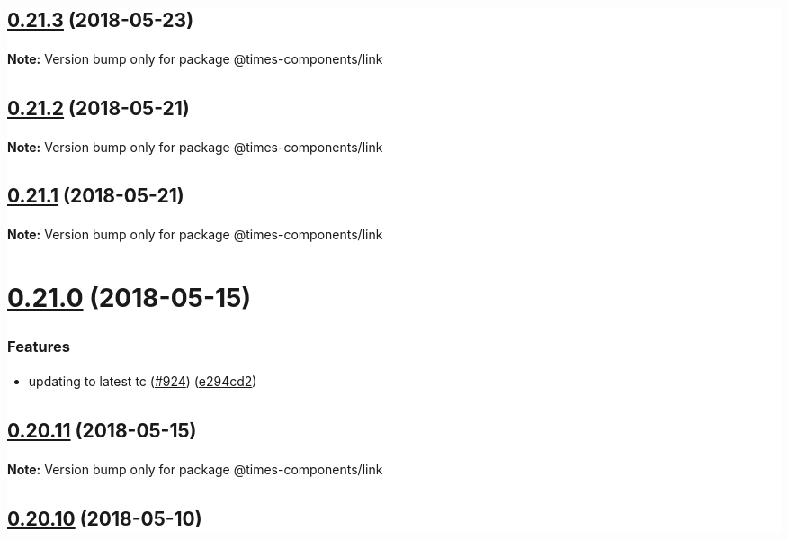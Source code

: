 

<a name="0.21.3"></a>
## [0.21.3](https://github.com/newsuk/times-components/compare/@times-components/link@0.21.2...@times-components/link@0.21.3) (2018-05-23)




**Note:** Version bump only for package @times-components/link

<a name="0.21.2"></a>
## [0.21.2](https://github.com/newsuk/times-components/compare/@times-components/link@0.21.1...@times-components/link@0.21.2) (2018-05-21)




**Note:** Version bump only for package @times-components/link

<a name="0.21.1"></a>
## [0.21.1](https://github.com/newsuk/times-components/compare/@times-components/link@0.21.0...@times-components/link@0.21.1) (2018-05-21)




**Note:** Version bump only for package @times-components/link

<a name="0.21.0"></a>
# [0.21.0](https://github.com/newsuk/times-components/compare/@times-components/link@0.20.11...@times-components/link@0.21.0) (2018-05-15)


### Features

* updating to latest tc ([#924](https://github.com/newsuk/times-components/issues/924)) ([e294cd2](https://github.com/newsuk/times-components/commit/e294cd2))




<a name="0.20.11"></a>
## [0.20.11](https://github.com/newsuk/times-components/compare/@times-components/link@0.20.10...@times-components/link@0.20.11) (2018-05-15)




**Note:** Version bump only for package @times-components/link

<a name="0.20.10"></a>
## [0.20.10](https://github.com/newsuk/times-components/compare/@times-components/link@0.20.9...@times-components/link@0.20.10) (2018-05-10)
